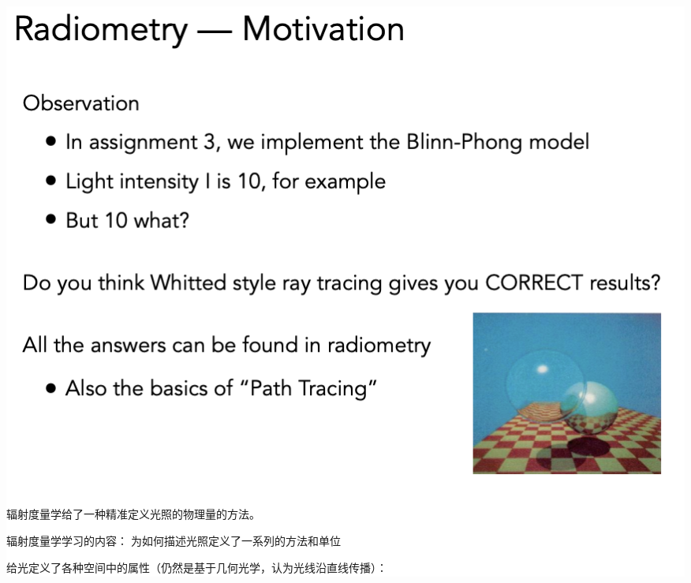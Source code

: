 ​![image](./images/图形学/image-20230817204923-ev1qs1a.png)​

辐射度量学给了一种精准定义光照的物理量的方法。

辐射度量学学习的内容：
为如何描述光照定义了一系列的方法和单位

给光定义了各种空间中的属性（仍然是基于几何光学，认为光线沿直线传播）：
